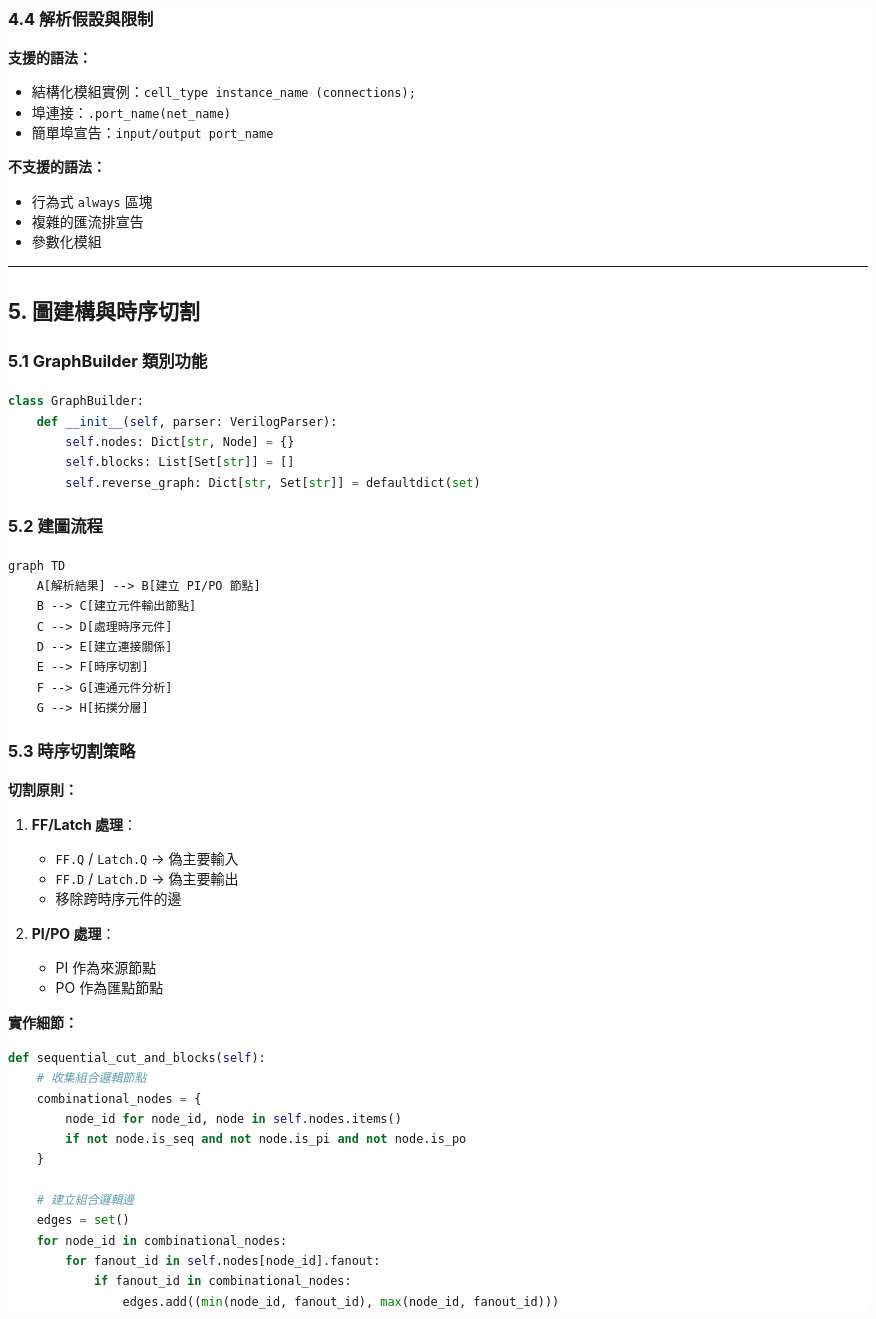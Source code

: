 ### 4.4 解析假設與限制

**支援的語法：**
- 結構化模組實例：`cell_type instance_name (connections);`
- 埠連接：`.port_name(net_name)`
- 簡單埠宣告：`input/output port_name`

**不支援的語法：**
- 行為式 `always` 區塊
- 複雜的匯流排宣告
- 參數化模組

---

## 5. 圖建構與時序切割

### 5.1 GraphBuilder 類別功能

```python
class GraphBuilder:
    def __init__(self, parser: VerilogParser):
        self.nodes: Dict[str, Node] = {}
        self.blocks: List[Set[str]] = []
        self.reverse_graph: Dict[str, Set[str]] = defaultdict(set)
```

### 5.2 建圖流程

```mermaid
graph TD
    A[解析結果] --> B[建立 PI/PO 節點]
    B --> C[建立元件輸出節點]
    C --> D[處理時序元件]
    D --> E[建立連接關係]
    E --> F[時序切割]
    F --> G[連通元件分析]
    G --> H[拓撲分層]
```

### 5.3 時序切割策略

**切割原則：**
1. **FF/Latch 處理**：
   - `FF.Q` / `Latch.Q` → 偽主要輸入
   - `FF.D` / `Latch.D` → 偽主要輸出
   - 移除跨時序元件的邊

2. **PI/PO 處理**：
   - PI 作為來源節點
   - PO 作為匯點節點

**實作細節：**
```python
def sequential_cut_and_blocks(self):
    # 收集組合邏輯節點
    combinational_nodes = {
        node_id for node_id, node in self.nodes.items()
        if not node.is_seq and not node.is_pi and not node.is_po
    }

    # 建立組合邏輯邊
    edges = set()
    for node_id in combinational_nodes:
        for fanout_id in self.nodes[node_id].fanout:
            if fanout_id in combinational_nodes:
                edges.add((min(node_id, fanout_id), max(node_id, fanout_id)))
```